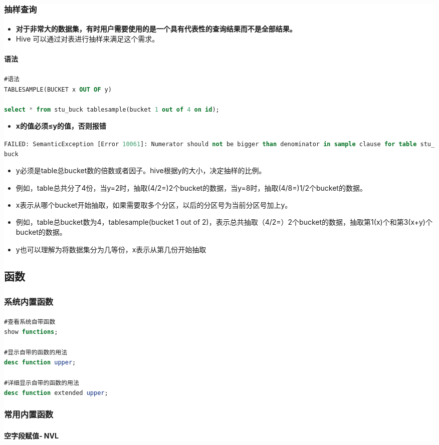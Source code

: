 

### 抽样查询

- **对于非常大的数据集，有时用户需要使用的是一个具有代表性的查询结果而不是全部结果。**
- Hive 可以通过对表进行抽样来满足这个需求。



#### 语法

```sql
#语法
TABLESAMPLE(BUCKET x OUT OF y)

select * from stu_buck tablesample(bucket 1 out of 4 on id);
```

- **x的值必须≤y的值，否则报错**

```sql
FAILED: SemanticException [Error 10061]: Numerator should not be bigger than denominator in sample clause for table stu_buck
```



- y必须是table总bucket数的倍数或者因子。hive根据y的大小，决定抽样的比例。
- 例如，table总共分了4份，当y=2时，抽取(4/2=)2个bucket的数据，当y=8时，抽取(4/8=)1/2个bucket的数据。

- x表示从哪个bucket开始抽取，如果需要取多个分区，以后的分区号为当前分区号加上y。
- 例如，table总bucket数为4，tablesample(bucket 1 out of 2)，表示总共抽取（4/2=）2个bucket的数据，抽取第1(x)个和第3(x+y)个bucket的数据。
- y也可以理解为将数据集分为几等份，x表示从第几份开始抽取





## 函数

### 系统内置函数

```sql
#查看系统自带函数
show functions;

#显示自带的函数的用法
desc function upper;

#详细显示自带的函数的用法
desc function extended upper;
```



### 常用内置函数

#### 空字段赋值- NVL
